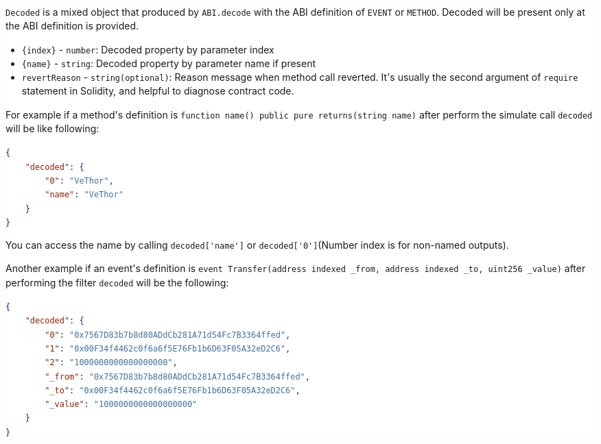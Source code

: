 `Decoded` is a mixed object that produced by `ABI.decode` with the ABI definition of `EVENT` or `METHOD`. Decoded will be present only at the ABI definition is provided.

* `{index}` - `number`: Decoded property by parameter index
* `{name}` - `string`: Decoded property by parameter name if present
* `revertReason` - `string(optional)`: Reason message when method call reverted. It's usually the second argument of `require` statement in Solidity, and helpful to diagnose contract code.

For example if a method's definition is `function name() public pure returns(string name)` after perform the simulate call `decoded` will be like following:

```json
{
    "decoded": {
        "0": "VeThor",
        "name": "VeThor"
    }
}
```

You can access the name by calling `decoded['name']` or `decoded['0']`(Number index is for non-named outputs).

Another example if an event's definition is `event Transfer(address indexed _from, address indexed _to, uint256 _value)` after performing the filter `decoded` will be the following:

```json
{
    "decoded": {
        "0": "0x7567D83b7b8d80ADdCb281A71d54Fc7B3364ffed",
        "1": "0x00F34f4462c0f6a6f5E76Fb1b6D63F05A32eD2C6",
        "2": "1000000000000000000",
        "_from": "0x7567D83b7b8d80ADdCb281A71d54Fc7B3364ffed",
        "_to": "0x00F34f4462c0f6a6f5E76Fb1b6D63F05A32eD2C6",
        "_value": "1000000000000000000"
    }
}
```
